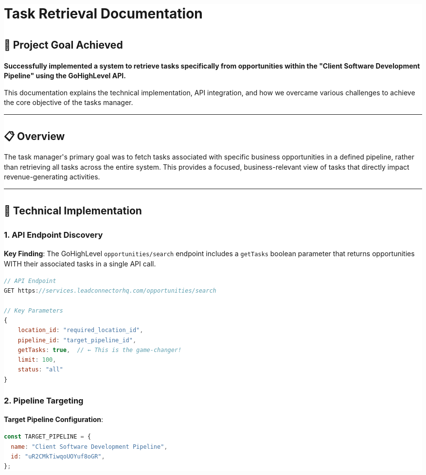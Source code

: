 # Task Retrieval Documentation

## 🎯 **Project Goal Achieved**

**Successfully implemented a system to retrieve tasks specifically from opportunities within the "Client Software Development Pipeline" using the GoHighLevel API.**

This documentation explains the technical implementation, API integration, and how we overcame various challenges to achieve the core objective of the tasks manager.

---

## 📋 **Overview**

The task manager's primary goal was to fetch tasks associated with specific business opportunities in a defined pipeline, rather than retrieving all tasks across the entire system. This provides a focused, business-relevant view of tasks that directly impact revenue-generating activities.

---

## 🔧 **Technical Implementation**

### **1. API Endpoint Discovery**

**Key Finding**: The GoHighLevel `opportunities/search` endpoint includes a `getTasks` boolean parameter that returns opportunities WITH their associated tasks in a single API call.

```javascript
// API Endpoint
GET https://services.leadconnectorhq.com/opportunities/search

// Key Parameters
{
    location_id: "required_location_id",
    pipeline_id: "target_pipeline_id",
    getTasks: true,  // ← This is the game-changer!
    limit: 100,
    status: "all"
}
```

### **2. Pipeline Targeting**

**Target Pipeline Configuration**:

```javascript
const TARGET_PIPELINE = {
  name: "Client Software Development Pipeline",
  id: "uR2CMkTiwqoUOYuf8oGR",
};
```

